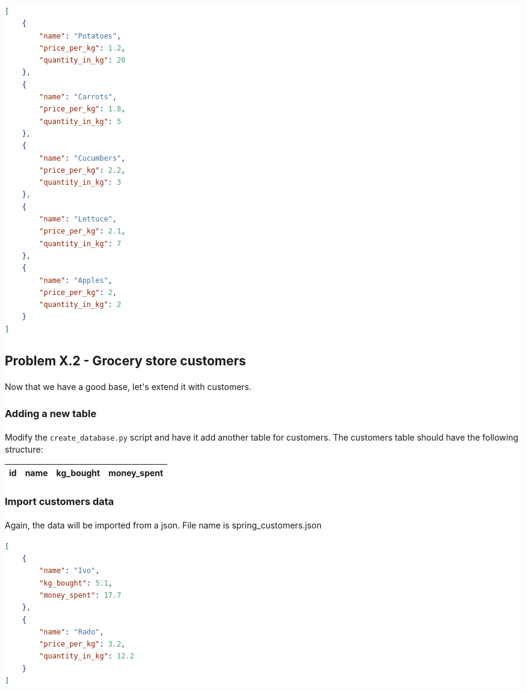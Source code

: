 ```json
[
    {
        "name": "Potatoes",
        "price_per_kg": 1.2,
        "quantity_in_kg": 20
    },
    {
        "name": "Carrots",
        "price_per_kg": 1.8,
        "quantity_in_kg": 5
    },
    {
        "name": "Cucumbers",
        "price_per_kg": 2.2,
        "quantity_in_kg": 3
    },
    {
        "name": "Lettuce",
        "price_per_kg": 2.1,
        "quantity_in_kg": 7
    },
    {
        "name": "Apples",
        "price_per_kg": 2,
        "quantity_in_kg": 2
    }
]
```

## Problem X.2 - Grocery store customers
Now that we have a good base, let's extend it with customers.


### Adding a new table
Modify the ``create_database.py`` script and have it add another table for customers.
The customers table should have the following structure:

| id | name  | kg_bought  | money_spent |
| ---|:-----:| ------ | -------- |


### Import customers data
Again, the data will be imported from a json. File name is spring_customers.json

```json
[
    {
        "name": "Ivo",
        "kg_bought": 5.1,
        "money_spent": 17.7
    },
    {
        "name": "Rado",
        "price_per_kg": 3.2,
        "quantity_in_kg": 12.2
    }
]
```
